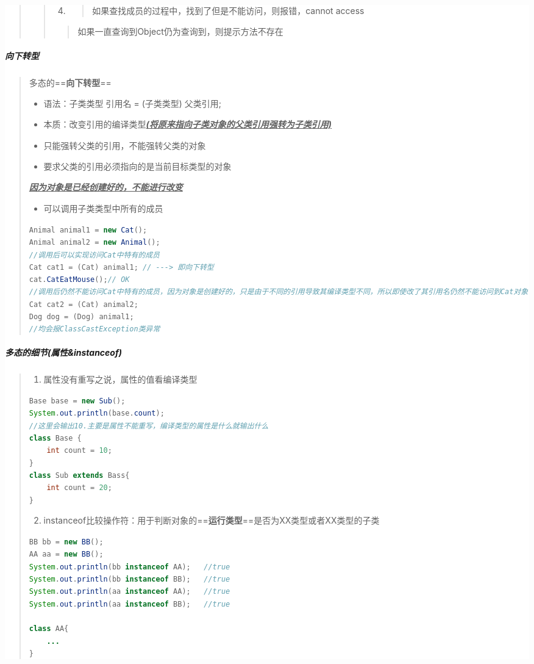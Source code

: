 >  >4. >如果查找成员的过程中，找到了但是不能访问，则报错，cannot access
>  >   >
>  >   >如果一直查询到Object仍为查询到，则提示方法不存在

##### 向下转型

>多态的==**向下转型**==
>
>* 语法：子类类型 引用名 = (子类类型) 父类引用;
>
>* 本质：改变引用的编译类型<u>***(将原来指向子类对象的父类引用强转为子类引用)***</u>
>
>* 只能强转父类的引用，不能强转父类的对象
>
>* 要求父类的引用必须指向的是当前目标类型的对象
>
> <u>***因为对象是已经创建好的，不能进行改变***</u>
>
>* 可以调用子类类型中所有的成员
>
>```JAVA
>Animal animal1 = new Cat();
>Animal animal2 = new Animal();
>//调用后可以实现访问Cat中特有的成员
>Cat cat1 = (Cat) animal1; // ---> 即向下转型
>cat.CatEatMouse();// OK
>//调用后仍然不能访问Cat中特有的成员，因为对象是创建好的，只是由于不同的引用导致其编译类型不同，所以即使改了其引用名仍然不能访问到Cat对象
>Cat cat2 = (Cat) animal2; 
>Dog dog = (Dog) animal1;
>//均会报ClassCastException类异常
>```
>
>

##### 多态的细节(属性&instanceof)

>1. 属性没有重写之说，属性的值看编译类型
>
>  ```JAVA
>  Base base = new Sub();
>  System.out.println(base.count);
>  //这里会输出10.主要是属性不能重写，编译类型的属性是什么就输出什么
>  class Base {
>      int count = 10;
>  }
>  class Sub extends Bass{
>      int count = 20;
>  }
>  ```
>
>  
>
>2. instanceof比较操作符：用于判断对象的==**运行类型**==是否为XX类型或者XX类型的子类
>
>  ```java
>  BB bb = new BB();
>  AA aa = new BB();
>  System.out.println(bb instanceof AA);   //true
>  System.out.println(bb instanceof BB);   //true
>  System.out.println(aa instanceof AA);   //true
>  System.out.println(aa instanceof BB);   //true
>  
>  class AA{
>      ...    
>  }